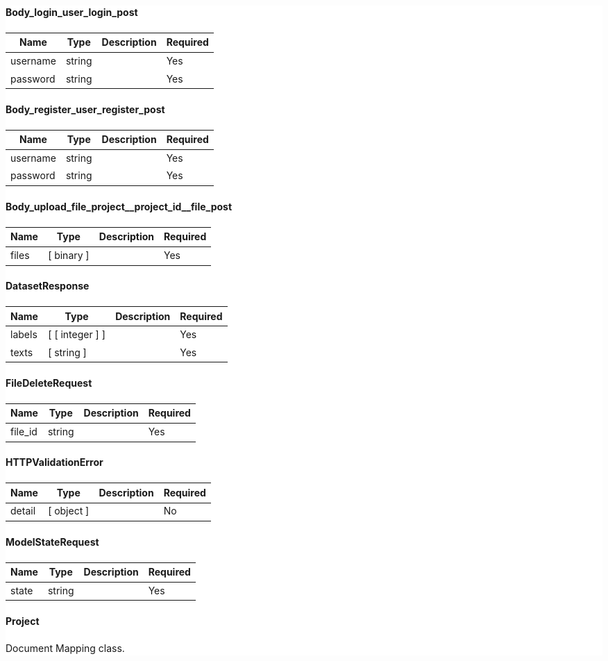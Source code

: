#### Body_login_user_login_post

| Name | Type | Description | Required |
| ---- | ---- | ----------- | -------- |
| username | string |  | Yes |
| password | string |  | Yes |

#### Body_register_user_register_post

| Name | Type | Description | Required |
| ---- | ---- | ----------- | -------- |
| username | string |  | Yes |
| password | string |  | Yes |

#### Body_upload_file_project__project_id__file_post

| Name | Type | Description | Required |
| ---- | ---- | ----------- | -------- |
| files | [ binary ] |  | Yes |

#### DatasetResponse

| Name | Type | Description | Required |
| ---- | ---- | ----------- | -------- |
| labels | [ [ integer ] ] |  | Yes |
| texts | [ string ] |  | Yes |

#### FileDeleteRequest

| Name | Type | Description | Required |
| ---- | ---- | ----------- | -------- |
| file_id | string |  | Yes |

#### HTTPValidationError

| Name | Type | Description | Required |
| ---- | ---- | ----------- | -------- |
| detail | [ object ] |  | No |

#### ModelStateRequest

| Name | Type | Description | Required |
| ---- | ---- | ----------- | -------- |
| state | string |  | Yes |

#### Project

Document Mapping class.
